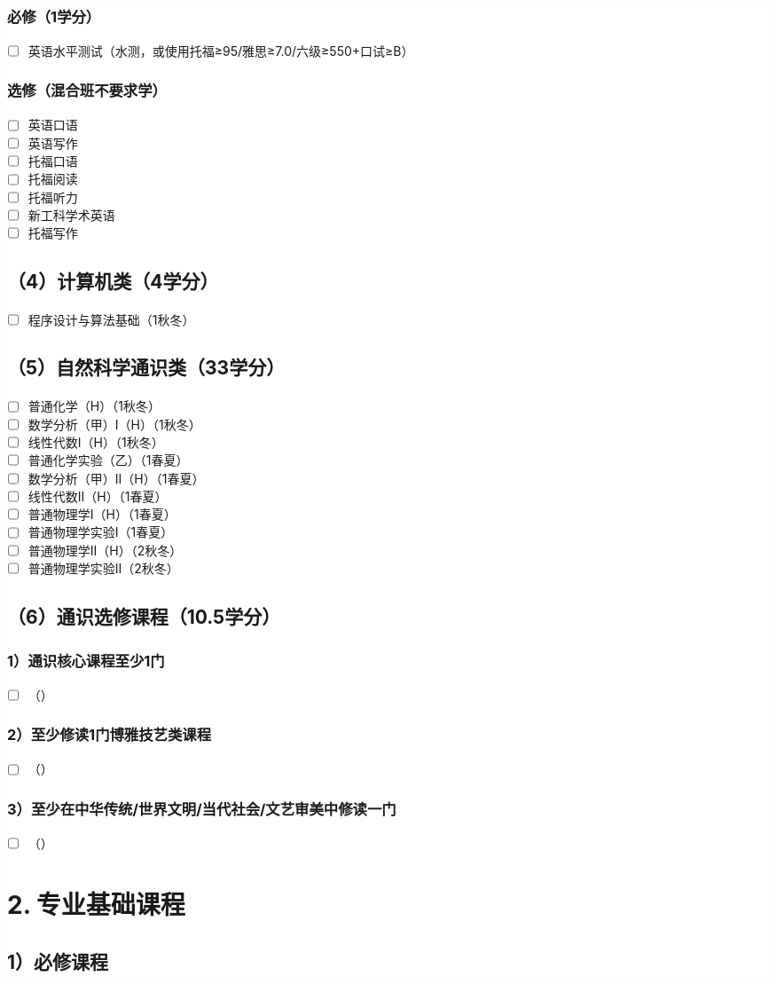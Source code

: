 ### 必修（1学分）

- [ ]  英语水平测试（水测，或使用托福≥95/雅思≥7.0/六级≥550+口试≥B）

### 选修（混合班不要求学）

- [ ]  英语口语
- [ ]  英语写作
- [ ]  托福口语
- [ ]  托福阅读
- [ ]  托福听力
- [ ]  新工科学术英语
- [ ]  托福写作

## （4）计算机类（4学分）

- [ ]  程序设计与算法基础（1秋冬）

## （5）自然科学通识类（33学分）

- [ ]  普通化学（H）（1秋冬）
- [ ]  数学分析（甲）I（H）（1秋冬）
- [ ]  线性代数I（H）（1秋冬）
- [ ]  普通化学实验（乙）（1春夏）
- [ ]  数学分析（甲）II（H）（1春夏）
- [ ]  线性代数II（H）（1春夏）
- [ ]  普通物理学I（H）（1春夏）
- [ ]  普通物理学实验I（1春夏）
- [ ]  普通物理学II（H）（2秋冬）
- [ ]  普通物理学实验II（2秋冬）

## （6）通识选修课程（10.5学分）

### 1）通识核心课程至少1门

- [ ]  （）

### 2）至少修读1门博雅技艺类课程

- [ ]  （）

### 3）至少在中华传统/世界文明/当代社会/文艺审美中修读一门

- [ ]  （）

# 2.  专业基础课程

## 1）必修课程
